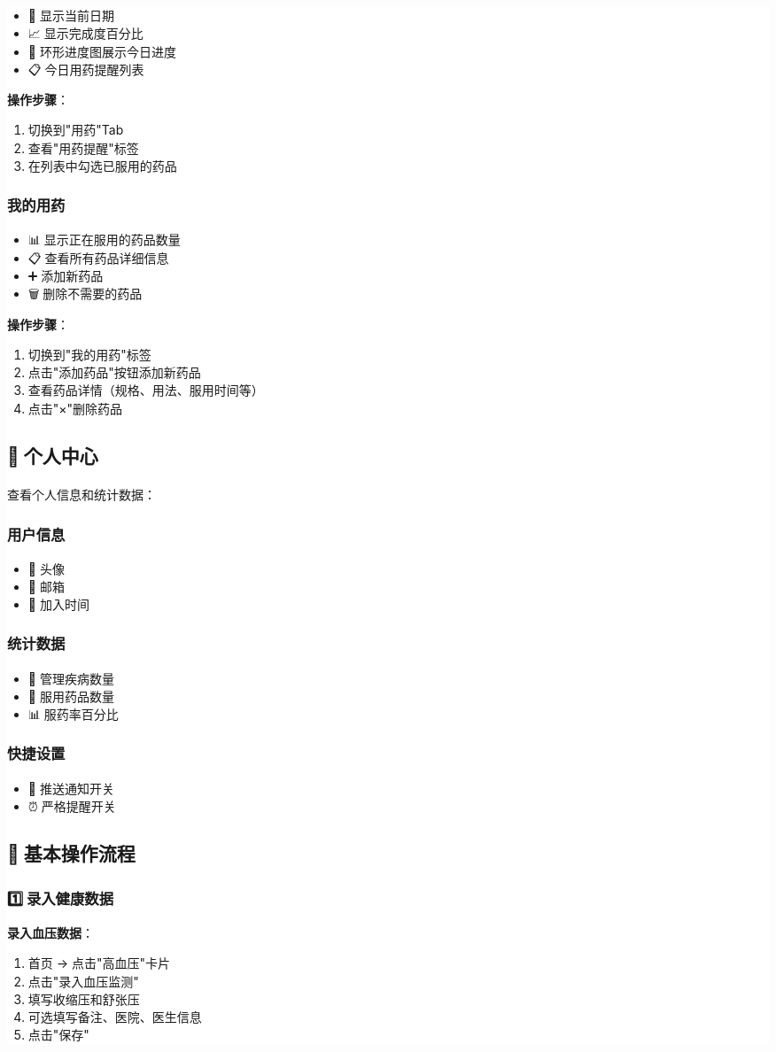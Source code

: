 - 📅 显示当前日期
- 📈 显示完成度百分比
- 🔄 环形进度图展示今日进度
- 📋 今日用药提醒列表

**操作步骤**：

1. 切换到"用药"Tab
2. 查看"用药提醒"标签
3. 在列表中勾选已服用的药品

### 我的用药

- 📊 显示正在服用的药品数量
- 📋 查看所有药品详细信息
- ➕ 添加新药品
- 🗑️ 删除不需要的药品

**操作步骤**：

1. 切换到"我的用药"标签
2. 点击"添加药品"按钮添加新药品
3. 查看药品详情（规格、用法、服用时间等）
4. 点击"×"删除药品

## 👤 个人中心

查看个人信息和统计数据：

### 用户信息

- 👤 头像
- 📧 邮箱
- 📅 加入时间

### 统计数据

- 🏥 管理疾病数量
- 💊 服用药品数量
- 📊 服药率百分比

### 快捷设置

- 🔔 推送通知开关
- ⏰ 严格提醒开关

## 📝 基本操作流程

### 1️⃣ 录入健康数据

**录入血压数据**：

1. 首页 → 点击"高血压"卡片
2. 点击"录入血压监测"
3. 填写收缩压和舒张压
4. 可选填写备注、医院、医生信息
5. 点击"保存"
